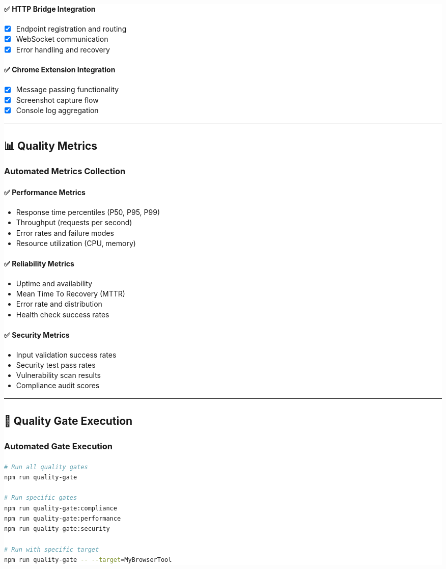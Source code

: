 #### ✅ HTTP Bridge Integration
- [x] Endpoint registration and routing
- [x] WebSocket communication
- [x] Error handling and recovery

#### ✅ Chrome Extension Integration
- [x] Message passing functionality
- [x] Screenshot capture flow
- [x] Console log aggregation

---

## 📊 Quality Metrics

### Automated Metrics Collection

#### ✅ Performance Metrics
- Response time percentiles (P50, P95, P99)
- Throughput (requests per second)
- Error rates and failure modes
- Resource utilization (CPU, memory)

#### ✅ Reliability Metrics
- Uptime and availability
- Mean Time To Recovery (MTTR)
- Error rate and distribution
- Health check success rates

#### ✅ Security Metrics
- Input validation success rates
- Security test pass rates
- Vulnerability scan results
- Compliance audit scores

---

## 🚀 Quality Gate Execution

### Automated Gate Execution

```bash
# Run all quality gates
npm run quality-gate

# Run specific gates
npm run quality-gate:compliance
npm run quality-gate:performance
npm run quality-gate:security

# Run with specific target
npm run quality-gate -- --target=MyBrowserTool
```
